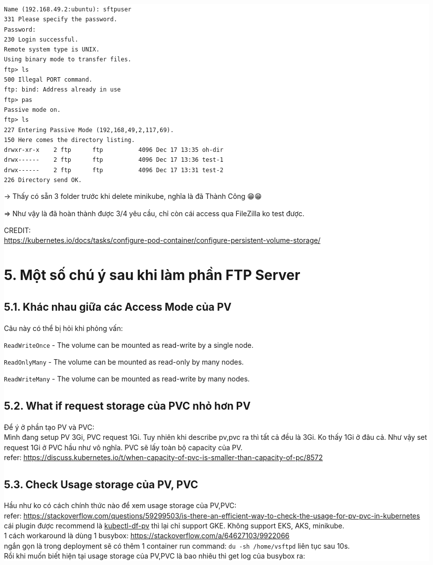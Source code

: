 ```
Name (192.168.49.2:ubuntu): sftpuser
331 Please specify the password.
Password:
230 Login successful.
Remote system type is UNIX.
Using binary mode to transfer files.
ftp> ls
500 Illegal PORT command.
ftp: bind: Address already in use
ftp> pas
Passive mode on.
ftp> ls
227 Entering Passive Mode (192,168,49,2,117,69).
150 Here comes the directory listing.
drwxr-xr-x    2 ftp      ftp          4096 Dec 17 13:35 oh-dir
drwx------    2 ftp      ftp          4096 Dec 17 13:36 test-1
drwx------    2 ftp      ftp          4096 Dec 17 13:31 test-2
226 Directory send OK.
```
-> Thấy có sẵn 3 folder trước khi delete minikube, nghĩa là đã Thành Công 😁😁

=> Như vậy là đã hoàn thành được 3/4 yêu cầu, chỉ còn cái access qua FileZilla ko test được.  

CREDIT:  
https://kubernetes.io/docs/tasks/configure-pod-container/configure-persistent-volume-storage/

# 5. Một số chú ý sau khi làm phần FTP Server

## 5.1. Khác nhau giữa các Access Mode của PV

Câu này có thể bị hỏi khi phỏng vấn:  

`ReadWriteOnce` - The volume can be mounted as read-write by a single node.

`ReadOnlyMany` - The volume can be mounted as read-only by many nodes.

`ReadWriteMany` - The volume can be mounted as read-write by many nodes.

## 5.2. What if request storage của PVC nhỏ hơn PV

Để ý ở phần tạo PV và PVC:  
Mình đang setup PV 3Gi, PVC request 1Gi. Tuy nhiên khi describe pv,pvc ra thì tất cả đều là 3Gi. Ko thấy 1Gi ở đâu cả. 
Như vậy set request 1Gi ở PVC hầu như vô nghĩa. PVC sẽ lấy toàn bộ capacity của PV.   
refer: https://discuss.kubernetes.io/t/when-capacity-of-pvc-is-smaller-than-capacity-of-pc/8572

## 5.3. Check Usage storage của PV, PVC

Hầu như ko có cách chính thức nào để xem usage storage của PV,PVC:  
refer: https://stackoverflow.com/questions/59299503/is-there-an-efficient-way-to-check-the-usage-for-pv-pvc-in-kubernetes
cái plugin được recommend là [kubectl-df-pv](https://github.com/yashbhutwala/kubectl-df-pv) thì lại chỉ support GKE. Không support EKS, AKS, minikube.  
1 cách workaround là dùng 1 busybox: https://stackoverflow.com/a/64627103/9922066   
ngắn gọn là trong deployment sẽ có thêm 1 container run command: `du -sh /home/vsftpd` liên tục sau 10s.  
Rồi khi muốn biết hiện tại usage storage của PV,PVC là bao nhiêu thì get log của busybox ra:  
